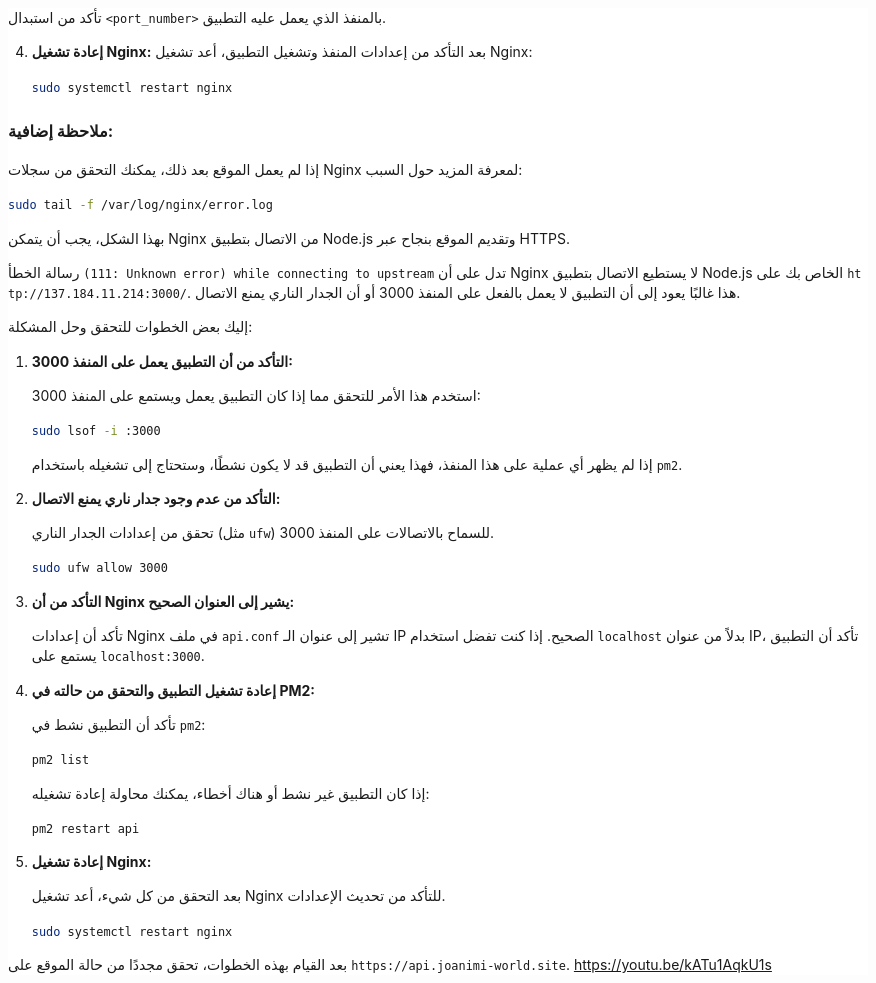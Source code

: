    تأكد من استبدال `<port_number>` بالمنفذ الذي يعمل عليه التطبيق.

4. **إعادة تشغيل Nginx:**
   بعد التأكد من إعدادات المنفذ وتشغيل التطبيق، أعد تشغيل Nginx:

   ```bash
   sudo systemctl restart nginx
   ```

### ملاحظة إضافية:
إذا لم يعمل الموقع بعد ذلك، يمكنك التحقق من سجلات Nginx لمعرفة المزيد حول السبب:

```bash
sudo tail -f /var/log/nginx/error.log
```

بهذا الشكل، يجب أن يتمكن Nginx من الاتصال بتطبيق Node.js وتقديم الموقع بنجاح عبر HTTPS.




رسالة الخطأ `(111: Unknown error) while connecting to upstream` تدل على أن Nginx لا يستطيع الاتصال بتطبيق Node.js الخاص بك على `http://137.184.11.214:3000/`. هذا غالبًا يعود إلى أن التطبيق لا يعمل بالفعل على المنفذ 3000 أو أن الجدار الناري يمنع الاتصال.

إليك بعض الخطوات للتحقق وحل المشكلة:

1. **التأكد من أن التطبيق يعمل على المنفذ 3000:**

   استخدم هذا الأمر للتحقق مما إذا كان التطبيق يعمل ويستمع على المنفذ 3000:

   ```bash
   sudo lsof -i :3000
   ```

   إذا لم يظهر أي عملية على هذا المنفذ، فهذا يعني أن التطبيق قد لا يكون نشطًا، وستحتاج إلى تشغيله باستخدام `pm2`.

2. **التأكد من عدم وجود جدار ناري يمنع الاتصال:**

   تحقق من إعدادات الجدار الناري (مثل `ufw`) للسماح بالاتصالات على المنفذ 3000.

   ```bash
   sudo ufw allow 3000
   ```

3. **التأكد من أن Nginx يشير إلى العنوان الصحيح:**

   تأكد أن إعدادات Nginx في ملف `api.conf` تشير إلى عنوان الـ IP الصحيح. إذا كنت تفضل استخدام `localhost` بدلاً من عنوان IP، تأكد أن التطبيق يستمع على `localhost:3000`.

4. **إعادة تشغيل التطبيق والتحقق من حالته في PM2:**

   تأكد أن التطبيق نشط في `pm2`:

   ```bash
   pm2 list
   ```

   إذا كان التطبيق غير نشط أو هناك أخطاء، يمكنك محاولة إعادة تشغيله:

   ```bash
   pm2 restart api
   ```

5. **إعادة تشغيل Nginx:**

   بعد التحقق من كل شيء، أعد تشغيل Nginx للتأكد من تحديث الإعدادات.

   ```bash
   sudo systemctl restart nginx
   ```

بعد القيام بهذه الخطوات، تحقق مجددًا من حالة الموقع على `https://api.joanimi-world.site`.
https://youtu.be/kATu1AqkU1s
